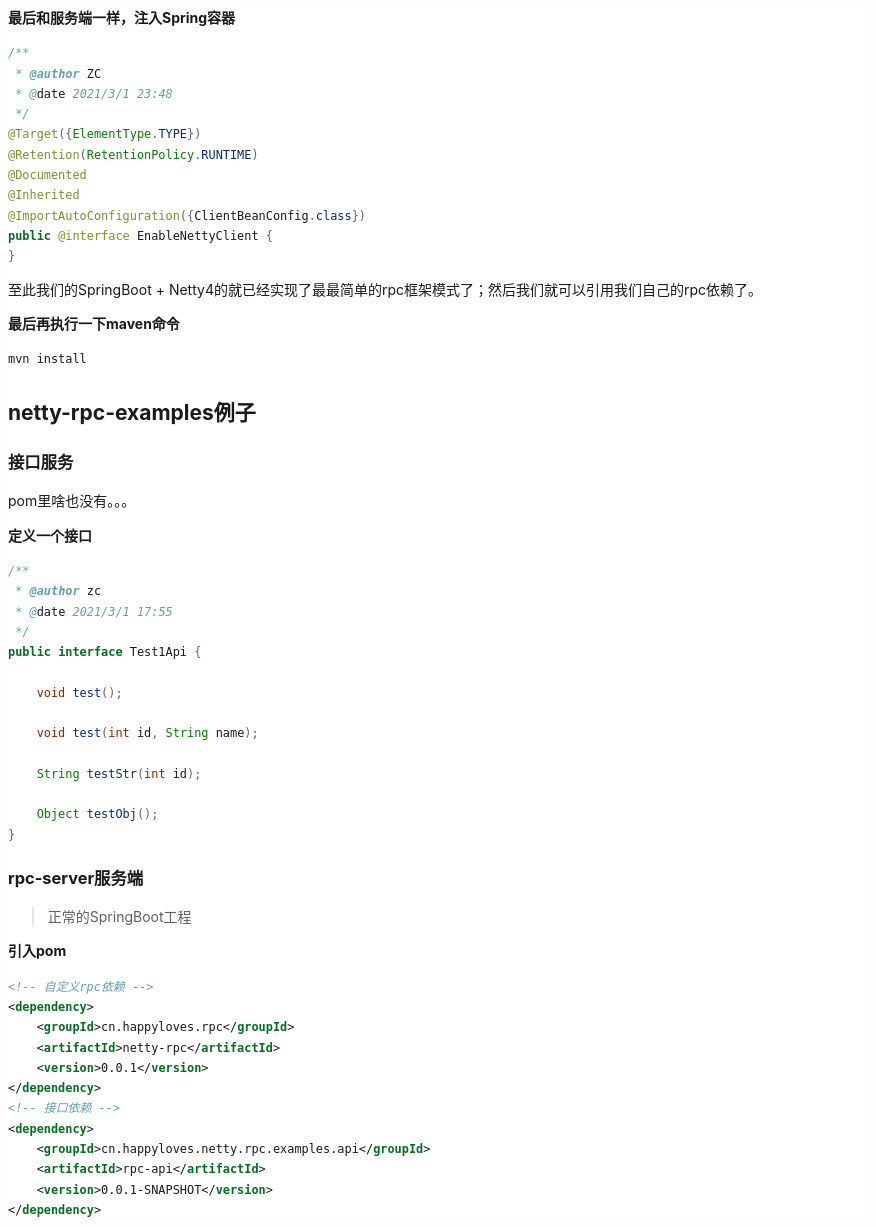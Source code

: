 **最后和服务端一样，注入Spring容器**

```java
/**
 * @author ZC
 * @date 2021/3/1 23:48
 */
@Target({ElementType.TYPE})
@Retention(RetentionPolicy.RUNTIME)
@Documented
@Inherited
@ImportAutoConfiguration({ClientBeanConfig.class})
public @interface EnableNettyClient {
}
```

至此我们的SpringBoot + Netty4的就已经实现了最最简单的rpc框架模式了；然后我们就可以引用我们自己的rpc依赖了。

**最后再执行一下maven命令**

```shell
mvn install
```

## netty-rpc-examples例子

### 接口服务

pom里啥也没有。。。

**定义一个接口**

```java
/**
 * @author zc
 * @date 2021/3/1 17:55
 */
public interface Test1Api {

    void test();

    void test(int id, String name);

    String testStr(int id);

    Object testObj();
}
```

### rpc-server服务端

> 正常的SpringBoot工程

**引入pom**

```xml
<!-- 自定义rpc依赖 -->
<dependency>
    <groupId>cn.happyloves.rpc</groupId>
    <artifactId>netty-rpc</artifactId>
    <version>0.0.1</version>
</dependency>
<!-- 接口依赖 -->
<dependency>
    <groupId>cn.happyloves.netty.rpc.examples.api</groupId>
    <artifactId>rpc-api</artifactId>
    <version>0.0.1-SNAPSHOT</version>
</dependency>
```